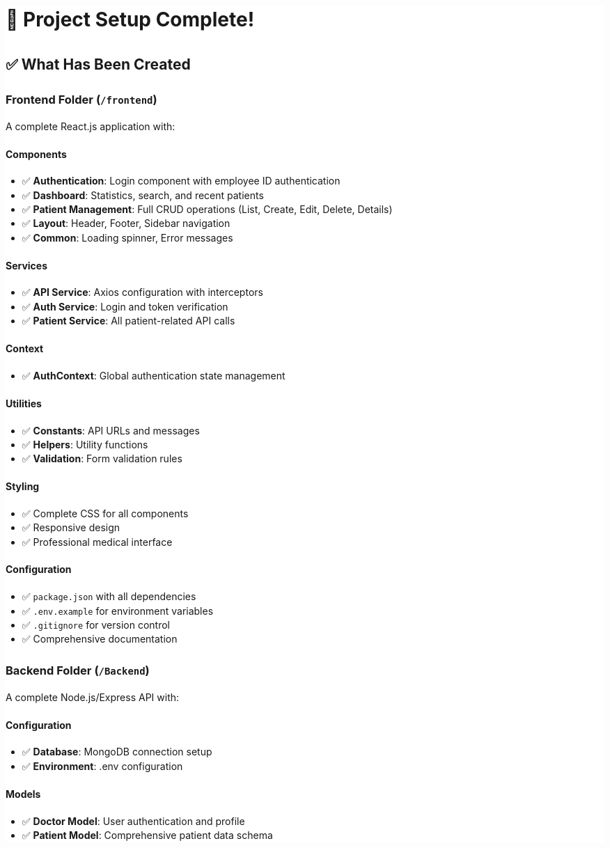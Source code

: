 # 🎉 Project Setup Complete!

## ✅ What Has Been Created

### Frontend Folder (`/frontend`)
A complete React.js application with:

#### Components
- ✅ **Authentication**: Login component with employee ID authentication
- ✅ **Dashboard**: Statistics, search, and recent patients
- ✅ **Patient Management**: Full CRUD operations (List, Create, Edit, Delete, Details)
- ✅ **Layout**: Header, Footer, Sidebar navigation
- ✅ **Common**: Loading spinner, Error messages

#### Services
- ✅ **API Service**: Axios configuration with interceptors
- ✅ **Auth Service**: Login and token verification
- ✅ **Patient Service**: All patient-related API calls

#### Context
- ✅ **AuthContext**: Global authentication state management

#### Utilities
- ✅ **Constants**: API URLs and messages
- ✅ **Helpers**: Utility functions
- ✅ **Validation**: Form validation rules

#### Styling
- ✅ Complete CSS for all components
- ✅ Responsive design
- ✅ Professional medical interface

#### Configuration
- ✅ `package.json` with all dependencies
- ✅ `.env.example` for environment variables
- ✅ `.gitignore` for version control
- ✅ Comprehensive documentation

### Backend Folder (`/Backend`)
A complete Node.js/Express API with:

#### Configuration
- ✅ **Database**: MongoDB connection setup
- ✅ **Environment**: .env configuration

#### Models
- ✅ **Doctor Model**: User authentication and profile
- ✅ **Patient Model**: Comprehensive patient data schema
